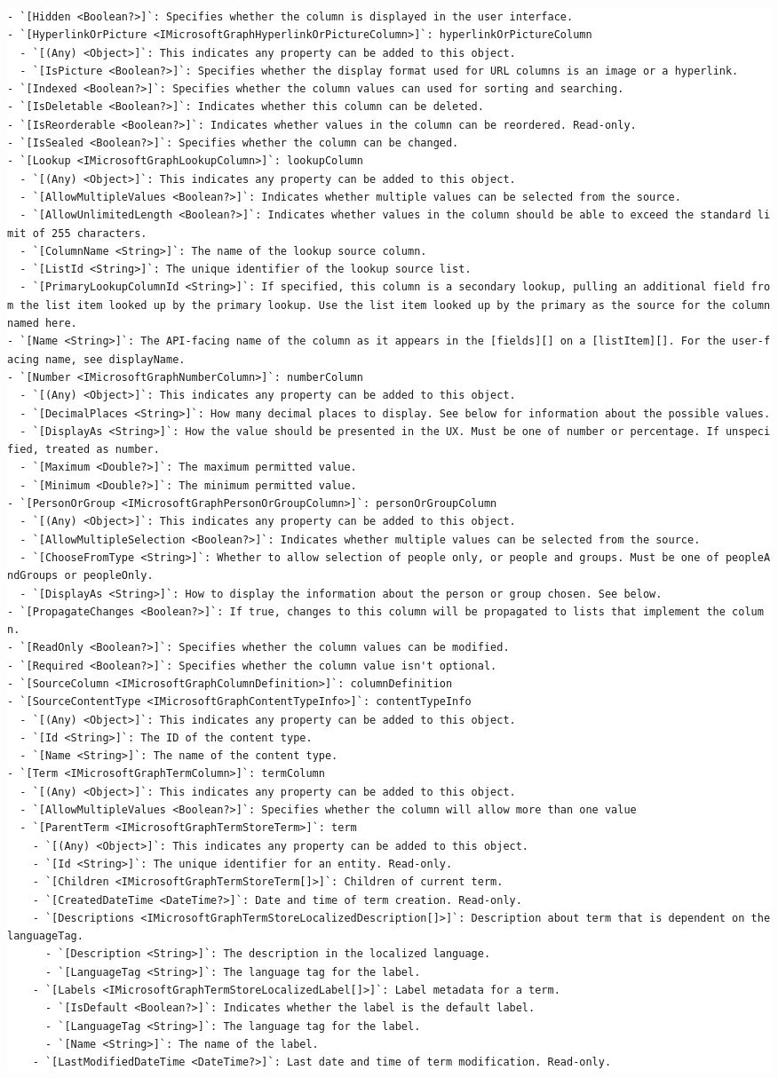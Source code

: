     - `[Hidden <Boolean?>]`: Specifies whether the column is displayed in the user interface.
    - `[HyperlinkOrPicture <IMicrosoftGraphHyperlinkOrPictureColumn>]`: hyperlinkOrPictureColumn
      - `[(Any) <Object>]`: This indicates any property can be added to this object.
      - `[IsPicture <Boolean?>]`: Specifies whether the display format used for URL columns is an image or a hyperlink.
    - `[Indexed <Boolean?>]`: Specifies whether the column values can used for sorting and searching.
    - `[IsDeletable <Boolean?>]`: Indicates whether this column can be deleted.
    - `[IsReorderable <Boolean?>]`: Indicates whether values in the column can be reordered. Read-only.
    - `[IsSealed <Boolean?>]`: Specifies whether the column can be changed.
    - `[Lookup <IMicrosoftGraphLookupColumn>]`: lookupColumn
      - `[(Any) <Object>]`: This indicates any property can be added to this object.
      - `[AllowMultipleValues <Boolean?>]`: Indicates whether multiple values can be selected from the source.
      - `[AllowUnlimitedLength <Boolean?>]`: Indicates whether values in the column should be able to exceed the standard limit of 255 characters.
      - `[ColumnName <String>]`: The name of the lookup source column.
      - `[ListId <String>]`: The unique identifier of the lookup source list.
      - `[PrimaryLookupColumnId <String>]`: If specified, this column is a secondary lookup, pulling an additional field from the list item looked up by the primary lookup. Use the list item looked up by the primary as the source for the column named here.
    - `[Name <String>]`: The API-facing name of the column as it appears in the [fields][] on a [listItem][]. For the user-facing name, see displayName.
    - `[Number <IMicrosoftGraphNumberColumn>]`: numberColumn
      - `[(Any) <Object>]`: This indicates any property can be added to this object.
      - `[DecimalPlaces <String>]`: How many decimal places to display. See below for information about the possible values.
      - `[DisplayAs <String>]`: How the value should be presented in the UX. Must be one of number or percentage. If unspecified, treated as number.
      - `[Maximum <Double?>]`: The maximum permitted value.
      - `[Minimum <Double?>]`: The minimum permitted value.
    - `[PersonOrGroup <IMicrosoftGraphPersonOrGroupColumn>]`: personOrGroupColumn
      - `[(Any) <Object>]`: This indicates any property can be added to this object.
      - `[AllowMultipleSelection <Boolean?>]`: Indicates whether multiple values can be selected from the source.
      - `[ChooseFromType <String>]`: Whether to allow selection of people only, or people and groups. Must be one of peopleAndGroups or peopleOnly.
      - `[DisplayAs <String>]`: How to display the information about the person or group chosen. See below.
    - `[PropagateChanges <Boolean?>]`: If true, changes to this column will be propagated to lists that implement the column.
    - `[ReadOnly <Boolean?>]`: Specifies whether the column values can be modified.
    - `[Required <Boolean?>]`: Specifies whether the column value isn't optional.
    - `[SourceColumn <IMicrosoftGraphColumnDefinition>]`: columnDefinition
    - `[SourceContentType <IMicrosoftGraphContentTypeInfo>]`: contentTypeInfo
      - `[(Any) <Object>]`: This indicates any property can be added to this object.
      - `[Id <String>]`: The ID of the content type.
      - `[Name <String>]`: The name of the content type.
    - `[Term <IMicrosoftGraphTermColumn>]`: termColumn
      - `[(Any) <Object>]`: This indicates any property can be added to this object.
      - `[AllowMultipleValues <Boolean?>]`: Specifies whether the column will allow more than one value
      - `[ParentTerm <IMicrosoftGraphTermStoreTerm>]`: term
        - `[(Any) <Object>]`: This indicates any property can be added to this object.
        - `[Id <String>]`: The unique identifier for an entity. Read-only.
        - `[Children <IMicrosoftGraphTermStoreTerm[]>]`: Children of current term.
        - `[CreatedDateTime <DateTime?>]`: Date and time of term creation. Read-only.
        - `[Descriptions <IMicrosoftGraphTermStoreLocalizedDescription[]>]`: Description about term that is dependent on the languageTag.
          - `[Description <String>]`: The description in the localized language.
          - `[LanguageTag <String>]`: The language tag for the label.
        - `[Labels <IMicrosoftGraphTermStoreLocalizedLabel[]>]`: Label metadata for a term.
          - `[IsDefault <Boolean?>]`: Indicates whether the label is the default label.
          - `[LanguageTag <String>]`: The language tag for the label.
          - `[Name <String>]`: The name of the label.
        - `[LastModifiedDateTime <DateTime?>]`: Last date and time of term modification. Read-only.